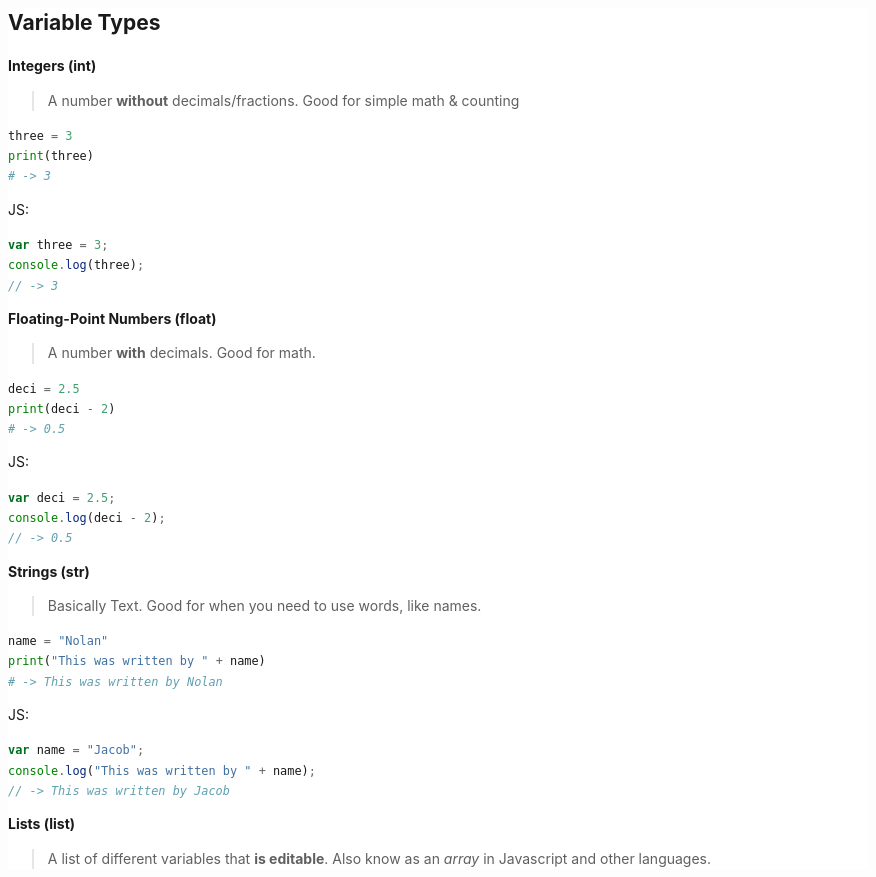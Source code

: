 ## Variable Types

**Integers (int)**

> A number **without** decimals/fractions. Good for simple math & counting

```python
three = 3
print(three)
# -> 3
```

JS:

```javascript
var three = 3;
console.log(three);
// -> 3
```

**Floating-Point Numbers (float)**

> A number **with** decimals. Good for math.

```python
deci = 2.5
print(deci - 2)
# -> 0.5
```

JS:

```javascript
var deci = 2.5;
console.log(deci - 2);
// -> 0.5
```

**Strings (str)**

> Basically Text. Good for when you need to use words, like names.

```python
name = "Nolan"
print("This was written by " + name)
# -> This was written by Nolan
```

JS:

```javascript
var name = "Jacob";
console.log("This was written by " + name);
// -> This was written by Jacob
```

**Lists (list)**

> A list of different variables that **is editable**. Also know as an _array_ in Javascript and other languages.
